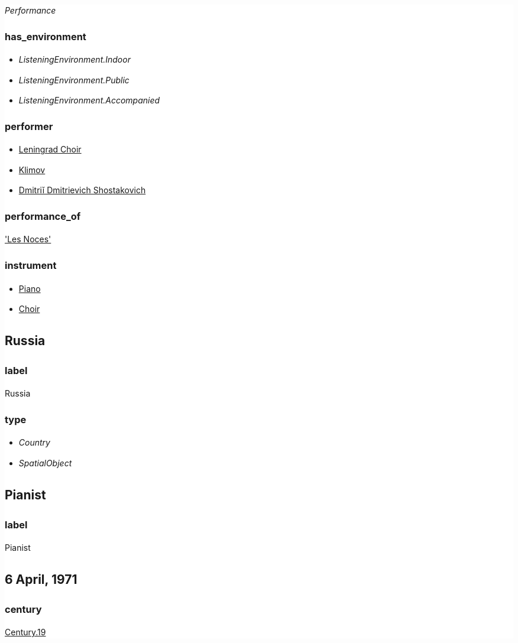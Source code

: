 
*Performance*

### has_environment

 - *ListeningEnvironment.Indoor*

 - *ListeningEnvironment.Public*

 - *ListeningEnvironment.Accompanied*

### performer

 - [Leningrad Choir](#Leningrad-Choir)

 - [Klimov](#Klimov)

 - [Dmitriĭ Dmitrievich Shostakovich](#Dmitriĭ-Dmitrievich-Shostakovich)

### performance_of


['Les Noces'](#'Les-Noces')

### instrument

 - [Piano](#Piano)

 - [Choir](#Choir)

## Russia

### label


Russia

### type

 - *Country*

 - *SpatialObject*

## Pianist

### label


Pianist

## 6 April, 1971

### century


[Century.19](#Century.19)
